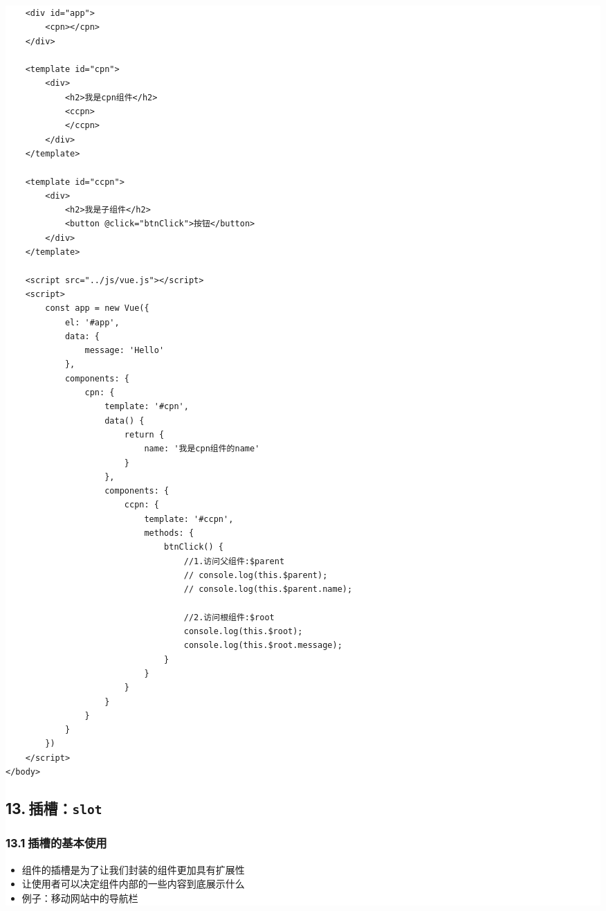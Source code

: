 ```
    <div id="app">
        <cpn></cpn>
    </div>

    <template id="cpn">
        <div> 
            <h2>我是cpn组件</h2>
            <ccpn>
            </ccpn>
        </div>
    </template>

    <template id="ccpn">
        <div>
            <h2>我是子组件</h2>
            <button @click="btnClick">按钮</button>
        </div>
    </template>

    <script src="../js/vue.js"></script>
    <script>
        const app = new Vue({
            el: '#app',
            data: {
                message: 'Hello'
            },
            components: {
                cpn: {
                    template: '#cpn',
                    data() {
                        return {
                            name: '我是cpn组件的name'
                        }
                    },
                    components: {
                        ccpn: {
                            template: '#ccpn',
                            methods: {
                                btnClick() {
                                    //1.访问父组件:$parent
                                    // console.log(this.$parent);
                                    // console.log(this.$parent.name);

                                    //2.访问根组件:$root
                                    console.log(this.$root);
                                    console.log(this.$root.message);
                                }
                            }
                        }
                    }
                }
            }
        })
    </script>
</body>
```
## 13. 插槽：`slot`
### 13.1 插槽的基本使用
- 组件的插槽是为了让我们封装的组件更加具有扩展性
- 让使用者可以决定组件内部的一些内容到底展示什么
- 例子：移动网站中的导航栏